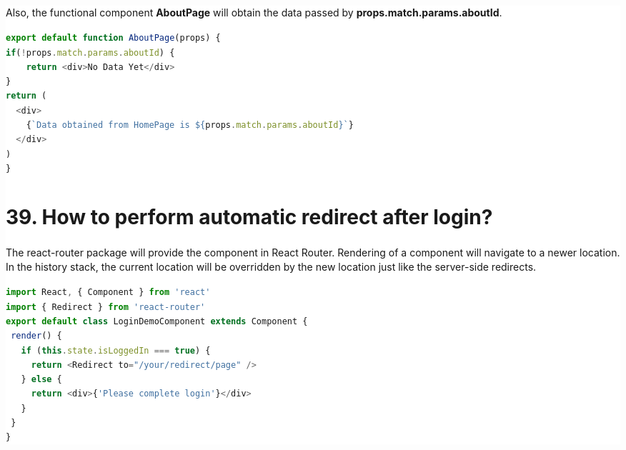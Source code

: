 Also, the functional component **AboutPage** will obtain the data passed by **props.match.params.aboutId**.

~~~js
export default function AboutPage(props) {
if(!props.match.params.aboutId) {
    return <div>No Data Yet</div>
}
return (
  <div>
    {`Data obtained from HomePage is ${props.match.params.aboutId}`}
  </div>
)
}
~~~

# 39. How to perform automatic redirect after login?<a id="39"></a>

The react-router package will provide the component <Redirect> in React Router. Rendering of a <Redirect> component will navigate to a newer location. In the history stack, the current location will be overridden by the new location just like the server-side redirects.

~~~js
import React, { Component } from 'react'
import { Redirect } from 'react-router'
export default class LoginDemoComponent extends Component {
 render() {
   if (this.state.isLoggedIn === true) {
     return <Redirect to="/your/redirect/page" />
   } else {
     return <div>{'Please complete login'}</div>
   }
 }
}
~~~


